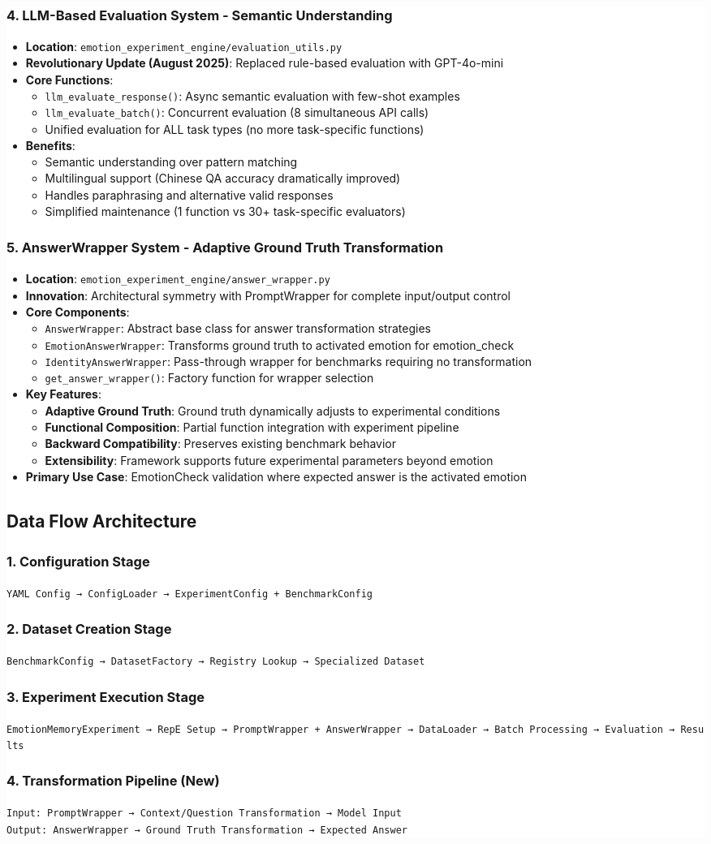 ### 4. **LLM-Based Evaluation System** - Semantic Understanding  
- **Location**: `emotion_experiment_engine/evaluation_utils.py`
- **Revolutionary Update (August 2025)**: Replaced rule-based evaluation with GPT-4o-mini
- **Core Functions**:
  - `llm_evaluate_response()`: Async semantic evaluation with few-shot examples
  - `llm_evaluate_batch()`: Concurrent evaluation (8 simultaneous API calls)
  - Unified evaluation for ALL task types (no more task-specific functions)
- **Benefits**: 
  - Semantic understanding over pattern matching
  - Multilingual support (Chinese QA accuracy dramatically improved)
  - Handles paraphrasing and alternative valid responses
  - Simplified maintenance (1 function vs 30+ task-specific evaluators)

### 5. **AnswerWrapper System** - Adaptive Ground Truth Transformation
- **Location**: `emotion_experiment_engine/answer_wrapper.py`
- **Innovation**: Architectural symmetry with PromptWrapper for complete input/output control
- **Core Components**:
  - `AnswerWrapper`: Abstract base class for answer transformation strategies
  - `EmotionAnswerWrapper`: Transforms ground truth to activated emotion for emotion_check
  - `IdentityAnswerWrapper`: Pass-through wrapper for benchmarks requiring no transformation
  - `get_answer_wrapper()`: Factory function for wrapper selection
- **Key Features**:
  - **Adaptive Ground Truth**: Ground truth dynamically adjusts to experimental conditions
  - **Functional Composition**: Partial function integration with experiment pipeline
  - **Backward Compatibility**: Preserves existing benchmark behavior
  - **Extensibility**: Framework supports future experimental parameters beyond emotion
- **Primary Use Case**: EmotionCheck validation where expected answer is the activated emotion

## Data Flow Architecture

### 1. **Configuration Stage**
```
YAML Config → ConfigLoader → ExperimentConfig + BenchmarkConfig
```

### 2. **Dataset Creation Stage**
```
BenchmarkConfig → DatasetFactory → Registry Lookup → Specialized Dataset
```

### 3. **Experiment Execution Stage**
```
EmotionMemoryExperiment → RepE Setup → PromptWrapper + AnswerWrapper → DataLoader → Batch Processing → Evaluation → Results
```

### 4. **Transformation Pipeline (New)**
```
Input: PromptWrapper → Context/Question Transformation → Model Input
Output: AnswerWrapper → Ground Truth Transformation → Expected Answer
```
